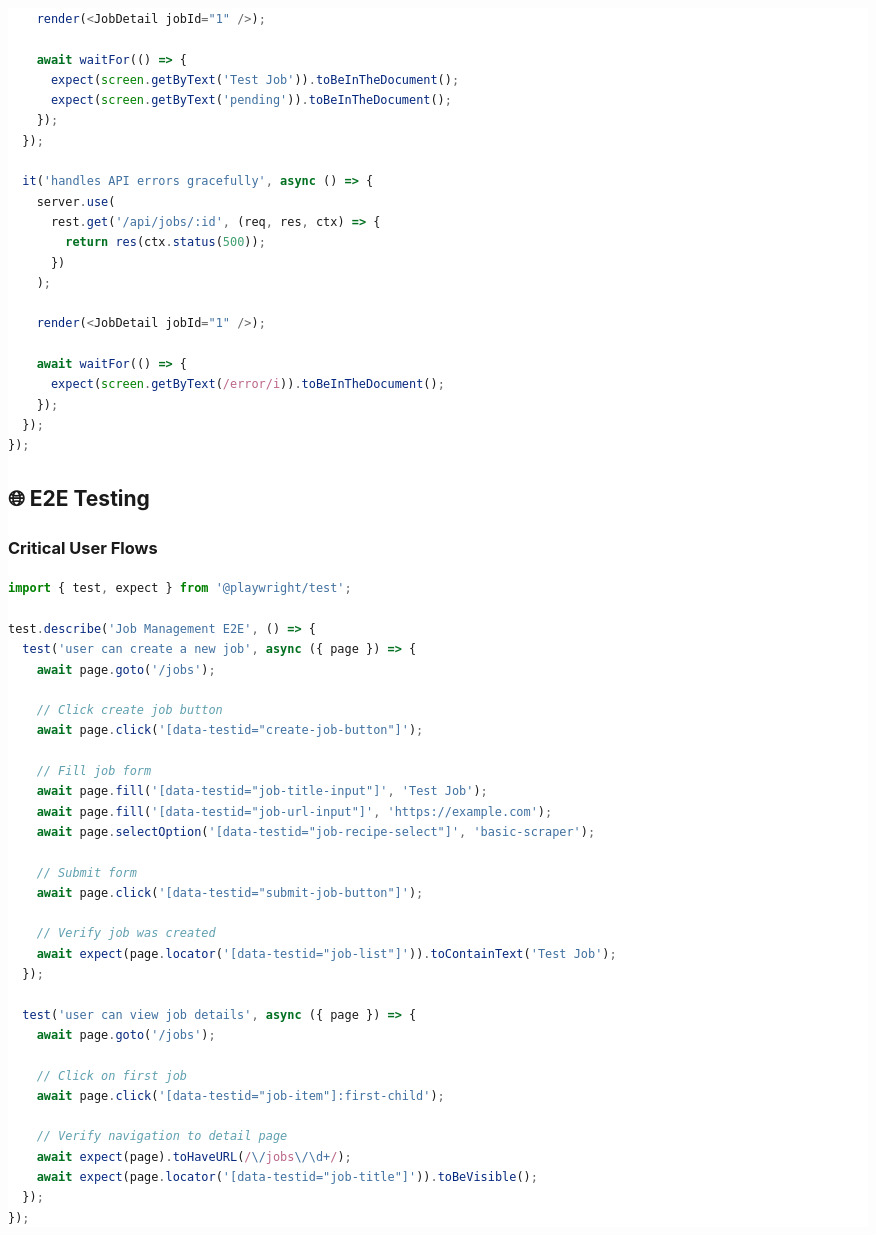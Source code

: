 ```typescript
    render(<JobDetail jobId="1" />);

    await waitFor(() => {
      expect(screen.getByText('Test Job')).toBeInTheDocument();
      expect(screen.getByText('pending')).toBeInTheDocument();
    });
  });

  it('handles API errors gracefully', async () => {
    server.use(
      rest.get('/api/jobs/:id', (req, res, ctx) => {
        return res(ctx.status(500));
      })
    );

    render(<JobDetail jobId="1" />);

    await waitFor(() => {
      expect(screen.getByText(/error/i)).toBeInTheDocument();
    });
  });
});
```

## 🌐 E2E Testing

### Critical User Flows
```typescript
import { test, expect } from '@playwright/test';

test.describe('Job Management E2E', () => {
  test('user can create a new job', async ({ page }) => {
    await page.goto('/jobs');
    
    // Click create job button
    await page.click('[data-testid="create-job-button"]');
    
    // Fill job form
    await page.fill('[data-testid="job-title-input"]', 'Test Job');
    await page.fill('[data-testid="job-url-input"]', 'https://example.com');
    await page.selectOption('[data-testid="job-recipe-select"]', 'basic-scraper');
    
    // Submit form
    await page.click('[data-testid="submit-job-button"]');
    
    // Verify job was created
    await expect(page.locator('[data-testid="job-list"]')).toContainText('Test Job');
  });

  test('user can view job details', async ({ page }) => {
    await page.goto('/jobs');
    
    // Click on first job
    await page.click('[data-testid="job-item"]:first-child');
    
    // Verify navigation to detail page
    await expect(page).toHaveURL(/\/jobs\/\d+/);
    await expect(page.locator('[data-testid="job-title"]')).toBeVisible();
  });
});
```

